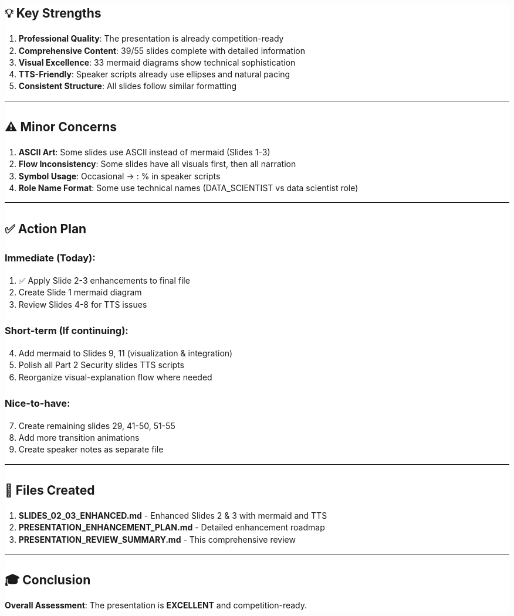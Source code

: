 
## 💡 Key Strengths

1. **Professional Quality**: The presentation is already competition-ready
2. **Comprehensive Content**: 39/55 slides complete with detailed information
3. **Visual Excellence**: 33 mermaid diagrams show technical sophistication
4. **TTS-Friendly**: Speaker scripts already use ellipses and natural pacing
5. **Consistent Structure**: All slides follow similar formatting

---

## ⚠️ Minor Concerns

1. **ASCII Art**: Some slides use ASCII instead of mermaid (Slides 1-3)
2. **Flow Inconsistency**: Some slides have all visuals first, then all narration
3. **Symbol Usage**: Occasional → : % in speaker scripts
4. **Role Name Format**: Some use technical names (DATA_SCIENTIST vs data scientist role)

---

## ✅ Action Plan

### Immediate (Today):
1. ✅ Apply Slide 2-3 enhancements to final file
2. Create Slide 1 mermaid diagram
3. Review Slides 4-8 for TTS issues

### Short-term (If continuing):
4. Add mermaid to Slides 9, 11 (visualization & integration)
5. Polish all Part 2 Security slides TTS scripts
6. Reorganize visual-explanation flow where needed

### Nice-to-have:
7. Create remaining slides 29, 41-50, 51-55
8. Add more transition animations
9. Create speaker notes as separate file

---

## 📁 Files Created

1. **SLIDES_02_03_ENHANCED.md** - Enhanced Slides 2 & 3 with mermaid and TTS
2. **PRESENTATION_ENHANCEMENT_PLAN.md** - Detailed enhancement roadmap
3. **PRESENTATION_REVIEW_SUMMARY.md** - This comprehensive review

---

## 🎓 Conclusion

**Overall Assessment**: The presentation is **EXCELLENT** and competition-ready.
